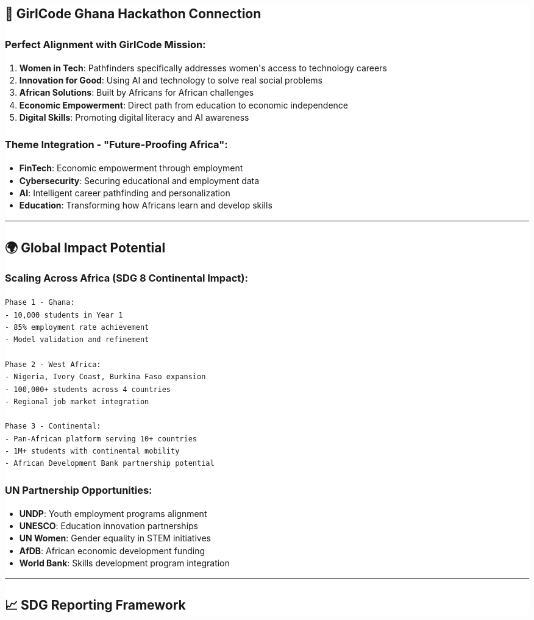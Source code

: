 
## 🎯 **GirlCode Ghana Hackathon Connection**

### **Perfect Alignment with GirlCode Mission:**
1. **Women in Tech**: Pathfinders specifically addresses women's access to technology careers
2. **Innovation for Good**: Using AI and technology to solve real social problems
3. **African Solutions**: Built by Africans for African challenges
4. **Economic Empowerment**: Direct path from education to economic independence
5. **Digital Skills**: Promoting digital literacy and AI awareness

### **Theme Integration - "Future-Proofing Africa":**
- **FinTech**: Economic empowerment through employment
- **Cybersecurity**: Securing educational and employment data
- **AI**: Intelligent career pathfinding and personalization
- **Education**: Transforming how Africans learn and develop skills

---

## 🌍 **Global Impact Potential**

### **Scaling Across Africa (SDG 8 Continental Impact):**
```
Phase 1 - Ghana: 
- 10,000 students in Year 1
- 85% employment rate achievement
- Model validation and refinement

Phase 2 - West Africa:
- Nigeria, Ivory Coast, Burkina Faso expansion
- 100,000+ students across 4 countries
- Regional job market integration

Phase 3 - Continental:
- Pan-African platform serving 10+ countries
- 1M+ students with continental mobility
- African Development Bank partnership potential
```

### **UN Partnership Opportunities:**
- **UNDP**: Youth employment programs alignment
- **UNESCO**: Education innovation partnerships  
- **UN Women**: Gender equality in STEM initiatives
- **AfDB**: African economic development funding
- **World Bank**: Skills development program integration

---

## 📈 **SDG Reporting Framework**
